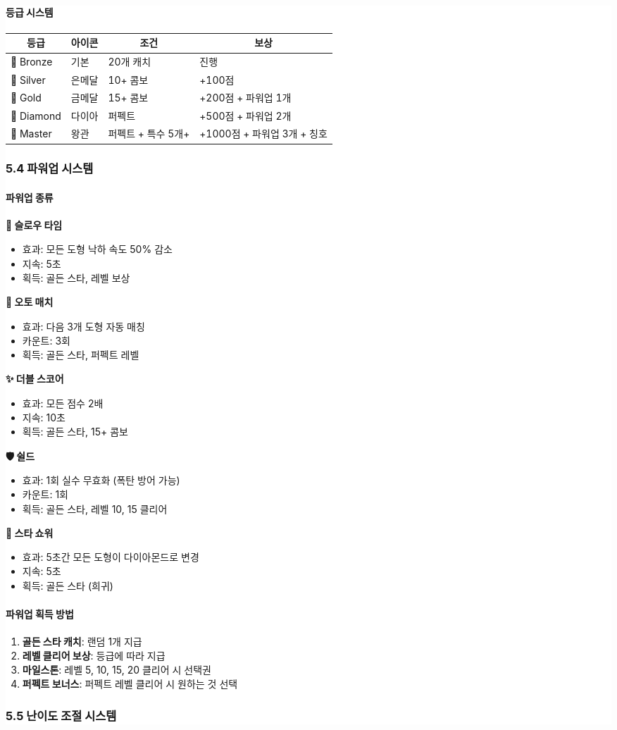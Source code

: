 #### 등급 시스템

| 등급       | 아이콘 | 조건               | 보상                        |
| ---------- | ------ | ------------------ | --------------------------- |
| 🥉 Bronze  | 기본   | 20개 캐치          | 진행                        |
| 🥈 Silver  | 은메달 | 10+ 콤보           | +100점                      |
| 🥇 Gold    | 금메달 | 15+ 콤보           | +200점 + 파워업 1개         |
| 💎 Diamond | 다이아 | 퍼펙트             | +500점 + 파워업 2개         |
| 👑 Master  | 왕관   | 퍼펙트 + 특수 5개+ | +1000점 + 파워업 3개 + 칭호 |

### 5.4 파워업 시스템

#### 파워업 종류

**🔄 슬로우 타임**

- 효과: 모든 도형 낙하 속도 50% 감소
- 지속: 5초
- 획득: 골든 스타, 레벨 보상

**🎯 오토 매치**

- 효과: 다음 3개 도형 자동 매칭
- 카운트: 3회
- 획득: 골든 스타, 퍼펙트 레벨

**✨ 더블 스코어**

- 효과: 모든 점수 2배
- 지속: 10초
- 획득: 골든 스타, 15+ 콤보

**🛡️ 쉴드**

- 효과: 1회 실수 무효화 (폭탄 방어 가능)
- 카운트: 1회
- 획득: 골든 스타, 레벨 10, 15 클리어

**🌟 스타 쇼워**

- 효과: 5초간 모든 도형이 다이아몬드로 변경
- 지속: 5초
- 획득: 골든 스타 (희귀)

#### 파워업 획득 방법

1. **골든 스타 캐치**: 랜덤 1개 지급
2. **레벨 클리어 보상**: 등급에 따라 지급
3. **마일스톤**: 레벨 5, 10, 15, 20 클리어 시 선택권
4. **퍼펙트 보너스**: 퍼펙트 레벨 클리어 시 원하는 것 선택

### 5.5 난이도 조절 시스템
